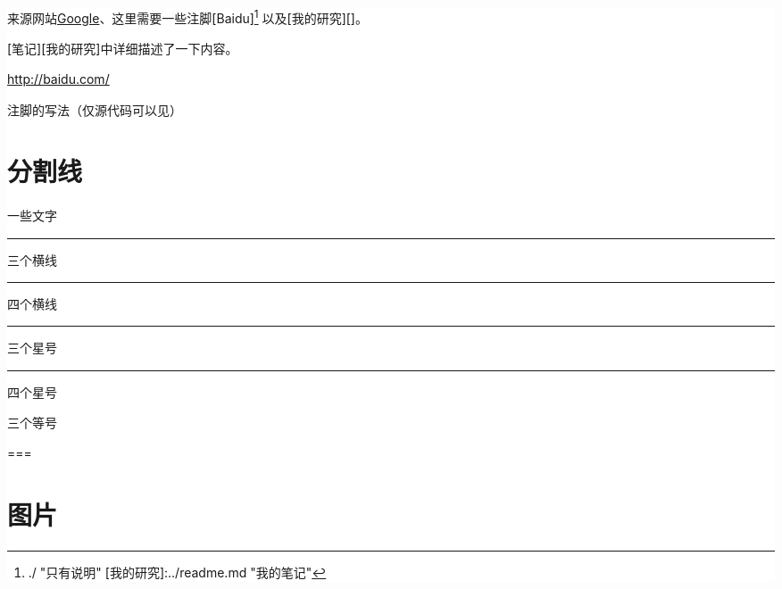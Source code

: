来源网站[Google][1]、这里需要一些注脚[Baidu][^2] 以及[我的研究][]。

[笔记][我的研究]中详细描述了一下内容。

<http://baidu.com/>


注脚的写法（仅源代码可以见）

[1]:http://www.google.com "Google网站"
[^2]:./ "只有说明"
[我的研究]:../readme.md "我的笔记"



# 分割线

一些文字

---
三个横线

----
四个横线

***
三个星号

*****
四个星号


三个等号

===


# 图片

